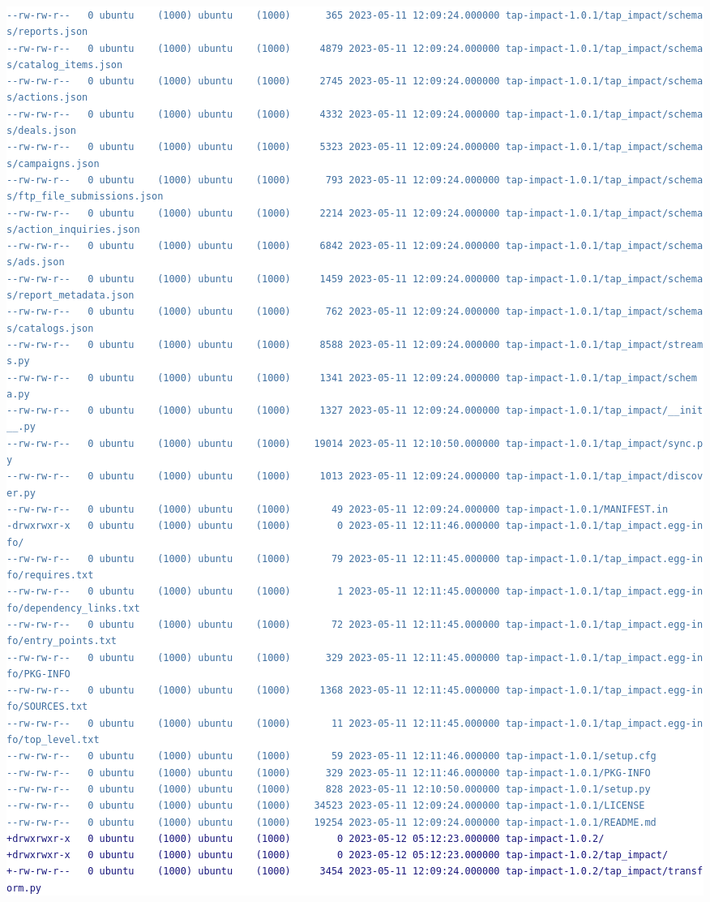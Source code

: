 ```diff
--rw-rw-r--   0 ubuntu    (1000) ubuntu    (1000)      365 2023-05-11 12:09:24.000000 tap-impact-1.0.1/tap_impact/schemas/reports.json
--rw-rw-r--   0 ubuntu    (1000) ubuntu    (1000)     4879 2023-05-11 12:09:24.000000 tap-impact-1.0.1/tap_impact/schemas/catalog_items.json
--rw-rw-r--   0 ubuntu    (1000) ubuntu    (1000)     2745 2023-05-11 12:09:24.000000 tap-impact-1.0.1/tap_impact/schemas/actions.json
--rw-rw-r--   0 ubuntu    (1000) ubuntu    (1000)     4332 2023-05-11 12:09:24.000000 tap-impact-1.0.1/tap_impact/schemas/deals.json
--rw-rw-r--   0 ubuntu    (1000) ubuntu    (1000)     5323 2023-05-11 12:09:24.000000 tap-impact-1.0.1/tap_impact/schemas/campaigns.json
--rw-rw-r--   0 ubuntu    (1000) ubuntu    (1000)      793 2023-05-11 12:09:24.000000 tap-impact-1.0.1/tap_impact/schemas/ftp_file_submissions.json
--rw-rw-r--   0 ubuntu    (1000) ubuntu    (1000)     2214 2023-05-11 12:09:24.000000 tap-impact-1.0.1/tap_impact/schemas/action_inquiries.json
--rw-rw-r--   0 ubuntu    (1000) ubuntu    (1000)     6842 2023-05-11 12:09:24.000000 tap-impact-1.0.1/tap_impact/schemas/ads.json
--rw-rw-r--   0 ubuntu    (1000) ubuntu    (1000)     1459 2023-05-11 12:09:24.000000 tap-impact-1.0.1/tap_impact/schemas/report_metadata.json
--rw-rw-r--   0 ubuntu    (1000) ubuntu    (1000)      762 2023-05-11 12:09:24.000000 tap-impact-1.0.1/tap_impact/schemas/catalogs.json
--rw-rw-r--   0 ubuntu    (1000) ubuntu    (1000)     8588 2023-05-11 12:09:24.000000 tap-impact-1.0.1/tap_impact/streams.py
--rw-rw-r--   0 ubuntu    (1000) ubuntu    (1000)     1341 2023-05-11 12:09:24.000000 tap-impact-1.0.1/tap_impact/schema.py
--rw-rw-r--   0 ubuntu    (1000) ubuntu    (1000)     1327 2023-05-11 12:09:24.000000 tap-impact-1.0.1/tap_impact/__init__.py
--rw-rw-r--   0 ubuntu    (1000) ubuntu    (1000)    19014 2023-05-11 12:10:50.000000 tap-impact-1.0.1/tap_impact/sync.py
--rw-rw-r--   0 ubuntu    (1000) ubuntu    (1000)     1013 2023-05-11 12:09:24.000000 tap-impact-1.0.1/tap_impact/discover.py
--rw-rw-r--   0 ubuntu    (1000) ubuntu    (1000)       49 2023-05-11 12:09:24.000000 tap-impact-1.0.1/MANIFEST.in
-drwxrwxr-x   0 ubuntu    (1000) ubuntu    (1000)        0 2023-05-11 12:11:46.000000 tap-impact-1.0.1/tap_impact.egg-info/
--rw-rw-r--   0 ubuntu    (1000) ubuntu    (1000)       79 2023-05-11 12:11:45.000000 tap-impact-1.0.1/tap_impact.egg-info/requires.txt
--rw-rw-r--   0 ubuntu    (1000) ubuntu    (1000)        1 2023-05-11 12:11:45.000000 tap-impact-1.0.1/tap_impact.egg-info/dependency_links.txt
--rw-rw-r--   0 ubuntu    (1000) ubuntu    (1000)       72 2023-05-11 12:11:45.000000 tap-impact-1.0.1/tap_impact.egg-info/entry_points.txt
--rw-rw-r--   0 ubuntu    (1000) ubuntu    (1000)      329 2023-05-11 12:11:45.000000 tap-impact-1.0.1/tap_impact.egg-info/PKG-INFO
--rw-rw-r--   0 ubuntu    (1000) ubuntu    (1000)     1368 2023-05-11 12:11:45.000000 tap-impact-1.0.1/tap_impact.egg-info/SOURCES.txt
--rw-rw-r--   0 ubuntu    (1000) ubuntu    (1000)       11 2023-05-11 12:11:45.000000 tap-impact-1.0.1/tap_impact.egg-info/top_level.txt
--rw-rw-r--   0 ubuntu    (1000) ubuntu    (1000)       59 2023-05-11 12:11:46.000000 tap-impact-1.0.1/setup.cfg
--rw-rw-r--   0 ubuntu    (1000) ubuntu    (1000)      329 2023-05-11 12:11:46.000000 tap-impact-1.0.1/PKG-INFO
--rw-rw-r--   0 ubuntu    (1000) ubuntu    (1000)      828 2023-05-11 12:10:50.000000 tap-impact-1.0.1/setup.py
--rw-rw-r--   0 ubuntu    (1000) ubuntu    (1000)    34523 2023-05-11 12:09:24.000000 tap-impact-1.0.1/LICENSE
--rw-rw-r--   0 ubuntu    (1000) ubuntu    (1000)    19254 2023-05-11 12:09:24.000000 tap-impact-1.0.1/README.md
+drwxrwxr-x   0 ubuntu    (1000) ubuntu    (1000)        0 2023-05-12 05:12:23.000000 tap-impact-1.0.2/
+drwxrwxr-x   0 ubuntu    (1000) ubuntu    (1000)        0 2023-05-12 05:12:23.000000 tap-impact-1.0.2/tap_impact/
+-rw-rw-r--   0 ubuntu    (1000) ubuntu    (1000)     3454 2023-05-11 12:09:24.000000 tap-impact-1.0.2/tap_impact/transform.py
```